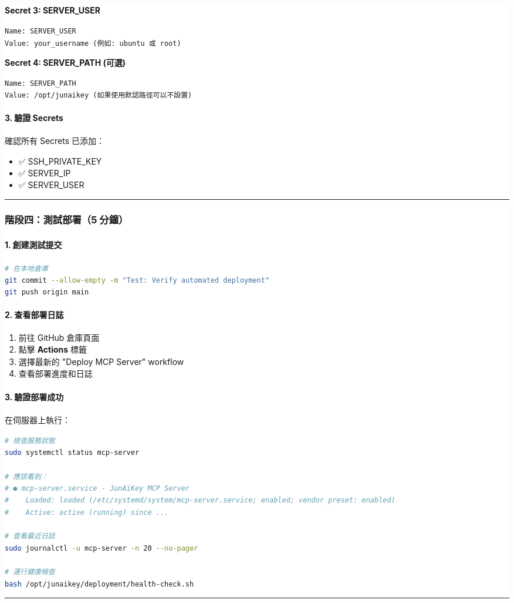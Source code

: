 **Secret 3: SERVER_USER**
```
Name: SERVER_USER  
Value: your_username (例如: ubuntu 或 root)
```

**Secret 4: SERVER_PATH (可選)**
```
Name: SERVER_PATH
Value: /opt/junaikey (如果使用默認路徑可以不設置)
```

#### 3. 驗證 Secrets

確認所有 Secrets 已添加：
- ✅ SSH_PRIVATE_KEY
- ✅ SERVER_IP
- ✅ SERVER_USER

---

### 階段四：測試部署（5 分鐘）

#### 1. 創建測試提交

```bash
# 在本地倉庫
git commit --allow-empty -m "Test: Verify automated deployment"
git push origin main
```

#### 2. 查看部署日誌

1. 前往 GitHub 倉庫頁面
2. 點擊 **Actions** 標籤
3. 選擇最新的 "Deploy MCP Server" workflow
4. 查看部署進度和日誌

#### 3. 驗證部署成功

在伺服器上執行：

```bash
# 檢查服務狀態
sudo systemctl status mcp-server

# 應該看到：
# ● mcp-server.service - JunAiKey MCP Server
#    Loaded: loaded (/etc/systemd/system/mcp-server.service; enabled; vendor preset: enabled)
#    Active: active (running) since ...

# 查看最近日誌
sudo journalctl -u mcp-server -n 20 --no-pager

# 運行健康檢查
bash /opt/junaikey/deployment/health-check.sh
```

---
